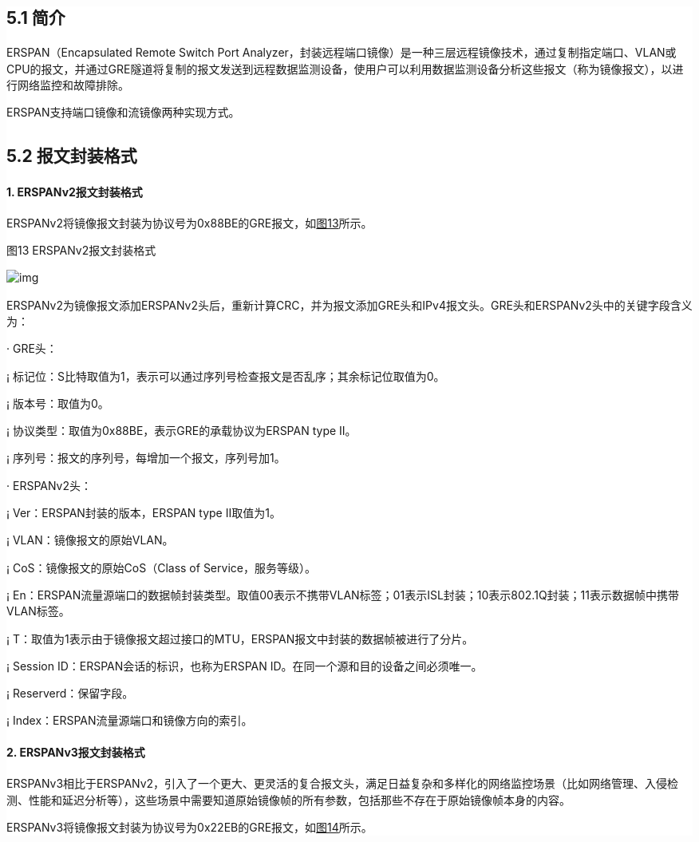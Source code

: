 ## 5.1 简介

ERSPAN（Encapsulated Remote Switch Port Analyzer，封装远程端口镜像）是一种三层远程镜像技术，通过复制指定端口、VLAN或CPU的报文，并通过GRE隧道将复制的报文发送到远程数据监测设备，使用户可以利用数据监测设备分析这些报文（称为镜像报文），以进行网络监控和故障排除。

ERSPAN支持端口镜像和流镜像两种实现方式。

## 5.2 报文封装格式

#### 1. ERSPANv2报文封装格式

ERSPANv2将镜像报文封装为协议号为0x88BE的GRE报文，如[图13](https://www.h3c.com/cn/Service/Document_Software/Document_Center/Home/Public/00-Public/Learn_Technologies/White_Paper/Telemetry_White_Paper-3559/?CHID=688870#_Ref17893498)所示。

图13 ERSPANv2报文封装格式

![img](https://resource.h3c.com/cn/202205/11/20220511_7183523_x_Img_x_png_17_1606183_30005_0.png)

 

ERSPANv2为镜像报文添加ERSPANv2头后，重新计算CRC，并为报文添加GRE头和IPv4报文头。GRE头和ERSPANv2头中的关键字段含义为：

·   GRE头：

¡   标记位：S比特取值为1，表示可以通过序列号检查报文是否乱序；其余标记位取值为0。

¡   版本号：取值为0。

¡   协议类型：取值为0x88BE，表示GRE的承载协议为ERSPAN type II。

¡   序列号：报文的序列号，每增加一个报文，序列号加1。

·   ERSPANv2头：

¡   Ver：ERSPAN封装的版本，ERSPAN type II取值为1。

¡   VLAN：镜像报文的原始VLAN。

¡   CoS：镜像报文的原始CoS（Class of Service，服务等级）。

¡   En：ERSPAN流量源端口的数据帧封装类型。取值00表示不携带VLAN标签；01表示ISL封装；10表示802.1Q封装；11表示数据帧中携带VLAN标签。

¡   T：取值为1表示由于镜像报文超过接口的MTU，ERSPAN报文中封装的数据帧被进行了分片。

¡   Session ID：ERSPAN会话的标识，也称为ERSPAN ID。在同一个源和目的设备之间必须唯一。

¡   Reserverd：保留字段。

¡   Index：ERSPAN流量源端口和镜像方向的索引。

#### 2. ERSPANv3报文封装格式

ERSPANv3相比于ERSPANv2，引入了一个更大、更灵活的复合报文头，满足日益复杂和多样化的网络监控场景（比如网络管理、入侵检测、性能和延迟分析等），这些场景中需要知道原始镜像帧的所有参数，包括那些不存在于原始镜像帧本身的内容。

ERSPANv3将镜像报文封装为协议号为0x22EB的GRE报文，如[图14](https://www.h3c.com/cn/Service/Document_Software/Document_Center/Home/Public/00-Public/Learn_Technologies/White_Paper/Telemetry_White_Paper-3559/?CHID=688870#_Ref90038339)所示。
